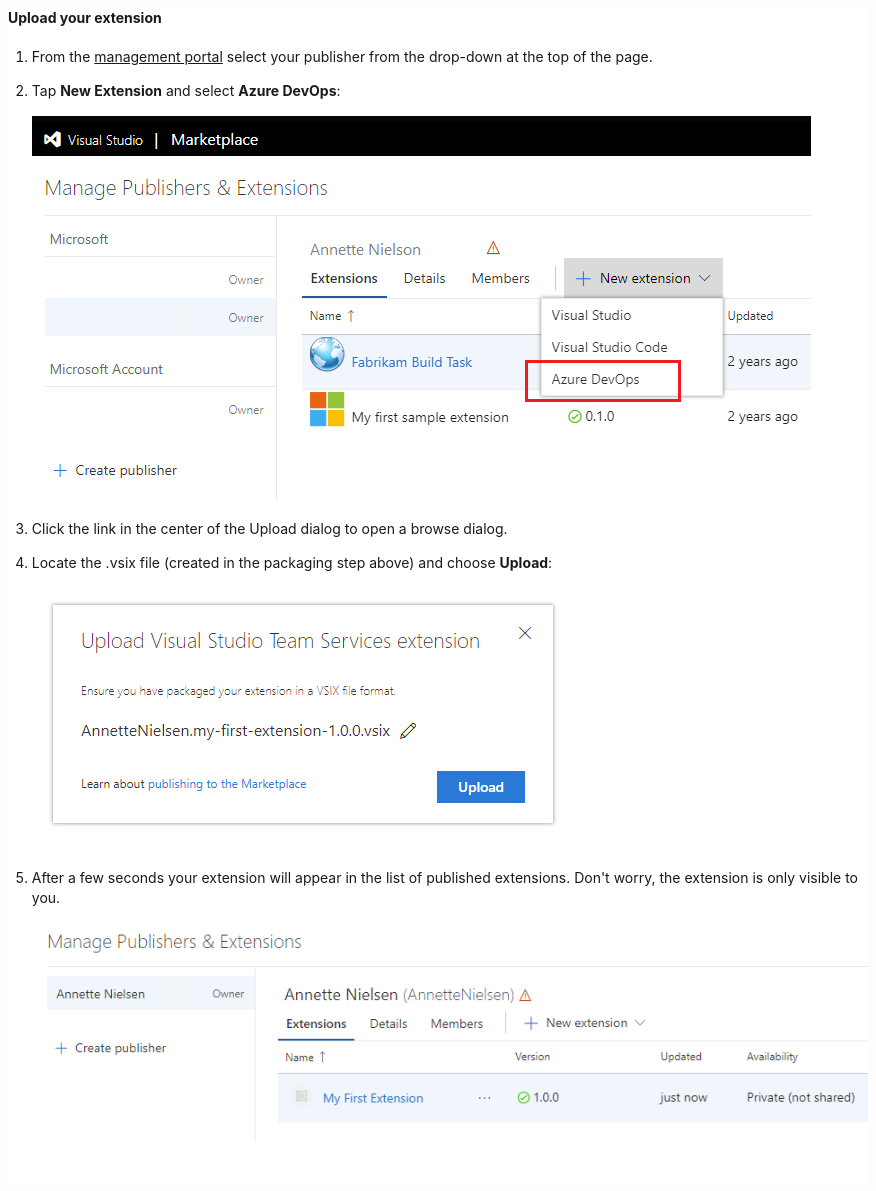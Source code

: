 #### Upload your extension

1. From the [management portal](https://aka.ms/vsmarketplace-manage) select your publisher from the drop-down at the top of the page.

2. Tap **New Extension** and select **Azure DevOps**:
   	
	![Upload new extension for Azure DevOps Services or TFS](_img/upload-new-extension.png)

3. Click the link in the center of the Upload dialog to open a browse dialog. 

4. Locate the .vsix file (created in the packaging step above) and choose **Upload**:

   ![Upload new extension for Azure DevOps Services or TFS](_img/upload-new-extension2.png)

4. After a few seconds your extension will appear in the list of published extensions. Don't worry, the extension is only visible to you.

   ![Upload new extension for Azure DevOps Services or TFS](_img/published-extension.png)
